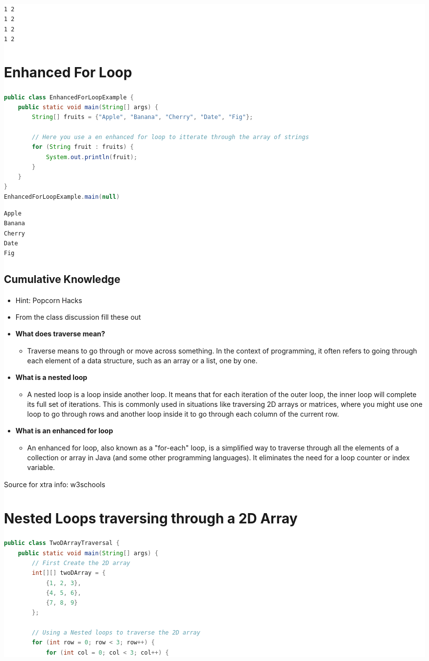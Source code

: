     1 2 
    1 2 
    1 2 
    1 2 


# Enhanced For Loop


```java
public class EnhancedForLoopExample {
    public static void main(String[] args) {
        String[] fruits = {"Apple", "Banana", "Cherry", "Date", "Fig"};

        // Here you use a en enhanced for loop to itterate through the array of strings
        for (String fruit : fruits) {
            System.out.println(fruit);
        }
    }
}
EnhancedForLoopExample.main(null)
```

    Apple
    Banana
    Cherry
    Date
    Fig


## Cumulative Knowledge  
- Hint: Popcorn Hacks
- From the class discussion fill these out

- **What does traverse mean?**
  - Traverse means to go through or move across something. In the context of programming, it often refers to going through each element of a data structure, such as an array or a list, one by one.
- **What is a nested loop**
  - A nested loop is a loop inside another loop. It means that for each iteration of the outer loop, the inner loop will complete its full set of iterations. This is commonly used in situations like traversing 2D arrays or matrices, where you might use one loop to go through rows and another loop inside it to go through each column of the current row.
- **What is an enhanced for loop**
  - An enhanced for loop, also known as a "for-each" loop, is a simplified way to traverse through all the elements of a collection or array in Java (and some other programming languages). It eliminates the need for a loop counter or index variable. 

Source for xtra info: w3schools

# Nested Loops traversing through a 2D Array


```java
public class TwoDArrayTraversal {
    public static void main(String[] args) {
        // First Create the 2D array
        int[][] twoDArray = {
            {1, 2, 3},
            {4, 5, 6},
            {7, 8, 9}
        };
        
        // Using a Nested loops to traverse the 2D array
        for (int row = 0; row < 3; row++) {
            for (int col = 0; col < 3; col++) {
```